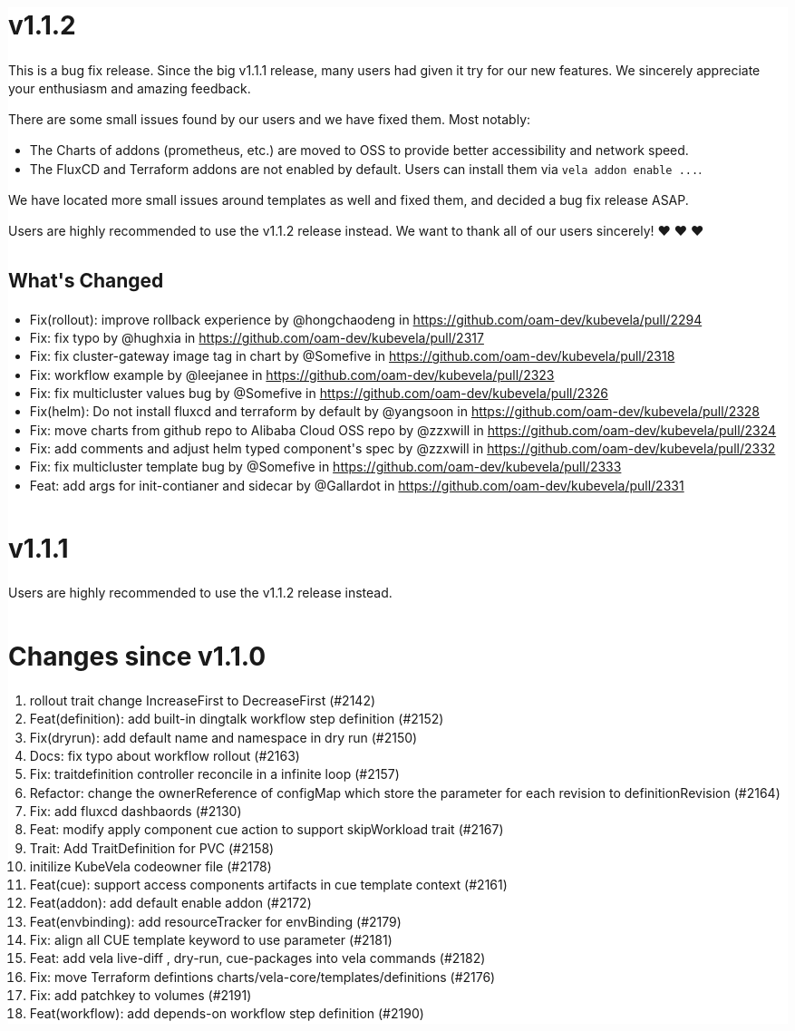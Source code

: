 
# v1.1.2

This is a bug fix release.
Since the big v1.1.1 release, many users had given it try for our new features. We sincerely appreciate your enthusiasm and amazing feedback.

There are some small issues found by our users and we have fixed them. Most notably:

- The Charts of addons (prometheus, etc.) are moved to OSS to provide better accessibility and network speed.
- The FluxCD and Terraform addons are not enabled by default. Users can install them via `vela addon enable ...`.

We have located more small issues around templates as well and fixed them, and decided a bug fix release ASAP.

Users are highly recommended to use the v1.1.2 release instead. We want to thank all of our users sincerely! ❤️ ❤️ ❤️

## What's Changed
* Fix(rollout): improve rollback experience by @hongchaodeng in https://github.com/oam-dev/kubevela/pull/2294
* Fix: fix typo by @hughxia in https://github.com/oam-dev/kubevela/pull/2317
* Fix: fix cluster-gateway image tag in chart by @Somefive in https://github.com/oam-dev/kubevela/pull/2318
* Fix: workflow example by @leejanee in https://github.com/oam-dev/kubevela/pull/2323
* Fix: fix multicluster values bug by @Somefive in https://github.com/oam-dev/kubevela/pull/2326
* Fix(helm): Do not install fluxcd and terraform by default by @yangsoon in https://github.com/oam-dev/kubevela/pull/2328
* Fix: move charts from github repo to Alibaba Cloud OSS repo by @zzxwill in https://github.com/oam-dev/kubevela/pull/2324
* Fix: add comments and adjust helm typed component's spec by @zzxwill in https://github.com/oam-dev/kubevela/pull/2332
* Fix: fix multicluster template bug by @Somefive in https://github.com/oam-dev/kubevela/pull/2333
* Feat: add args for init-contianer and sidecar by @Gallardot in https://github.com/oam-dev/kubevela/pull/2331

# v1.1.1

Users are highly recommended to use the v1.1.2 release instead.

# Changes since v1.1.0

1. rollout trait change IncreaseFirst to DecreaseFirst (#2142)
2. Feat(definition): add built-in dingtalk workflow step definition (#2152)
3. Fix(dryrun): add default name and namespace in dry run (#2150)
4. Docs: fix typo about workflow rollout (#2163)
5. Fix: traitdefinition controller reconcile in a infinite loop (#2157)
6. Refactor: change the ownerReference of configMap which store the parameter for each revision to definitionRevision (#2164)
7. Fix: add fluxcd dashbaords (#2130)
8. Feat: modify apply component cue action to support skipWorkload trait (#2167)
9.  Trait: Add TraitDefinition for PVC (#2158)
10. initilize KubeVela codeowner file (#2178)
11. Feat(cue): support access components artifacts in cue template context (#2161)
12. Feat(addon): add default enable addon (#2172)
13. Feat(envbinding): add resourceTracker for envBinding (#2179)
14. Fix: align all CUE template keyword to use parameter (#2181)
15. Feat: add vela live-diff , dry-run, cue-packages into vela commands (#2182)
16. Fix: move Terraform defintions charts/vela-core/templates/definitions (#2176)
17. Fix: add patchkey to volumes (#2191)
18. Feat(workflow): add depends-on workflow step definition (#2190)